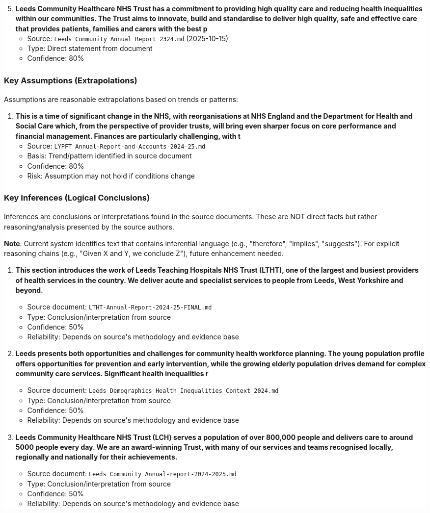 5. **Leeds Community Healthcare NHS Trust has a commitment to providing high quality care and reducing health inequalities within our communities. The Trust aims to innovate, build and standardise to deliver high quality, safe and effective care that provides patients, families and carers with the best p**
   - Source: `Leeds Community Annual Report 2324.md` (2025-10-15)
   - Type: Direct statement from document
   - Confidence: 80%

### Key Assumptions (Extrapolations)

Assumptions are reasonable extrapolations based on trends or patterns:

1. **This is a time of significant change in the NHS, with reorganisations at NHS England and the Department for Health and Social Care which, from the perspective of provider trusts, will bring even sharper focus on core performance and financial management. Finances are particularly challenging, with t**
   - Source: `LYPFT Annual-Report-and-Accounts-2024-25.md`
   - Basis: Trend/pattern identified in source document
   - Confidence: 80%
   - Risk: Assumption may not hold if conditions change

### Key Inferences (Logical Conclusions)

Inferences are conclusions or interpretations found in the source documents.
These are NOT direct facts but rather reasoning/analysis presented by the source authors.

**Note**: Current system identifies text that contains inferential language (e.g., "therefore", "implies", "suggests").
For explicit reasoning chains (e.g., "Given X and Y, we conclude Z"), future enhancement needed.


1. **This section introduces the work of Leeds Teaching Hospitals NHS Trust (LTHT), one of the largest and busiest providers of health services in the country. We deliver acute and specialist services to people from Leeds, West Yorkshire and beyond.**
   - Source document: `LTHT-Annual-Report-2024-25-FINAL.md`
   - Type: Conclusion/interpretation from source
   - Confidence: 50%
   - Reliability: Depends on source's methodology and evidence base

2. **Leeds presents both opportunities and challenges for community health workforce planning. The young population profile offers opportunities for prevention and early intervention, while the growing elderly population drives demand for complex community care services. Significant health inequalities r**
   - Source document: `Leeds_Demographics_Health_Inequalities_Context_2024.md`
   - Type: Conclusion/interpretation from source
   - Confidence: 50%
   - Reliability: Depends on source's methodology and evidence base

3. **Leeds Community Healthcare NHS Trust (LCH) serves a population of over 800,000 people and delivers care to around 5000 people every day. We are an award-winning Trust, with many of our services and teams recognised locally, regionally and nationally for their achievements.**
   - Source document: `Leeds Community Annual-report-2024-2025.md`
   - Type: Conclusion/interpretation from source
   - Confidence: 50%
   - Reliability: Depends on source's methodology and evidence base
